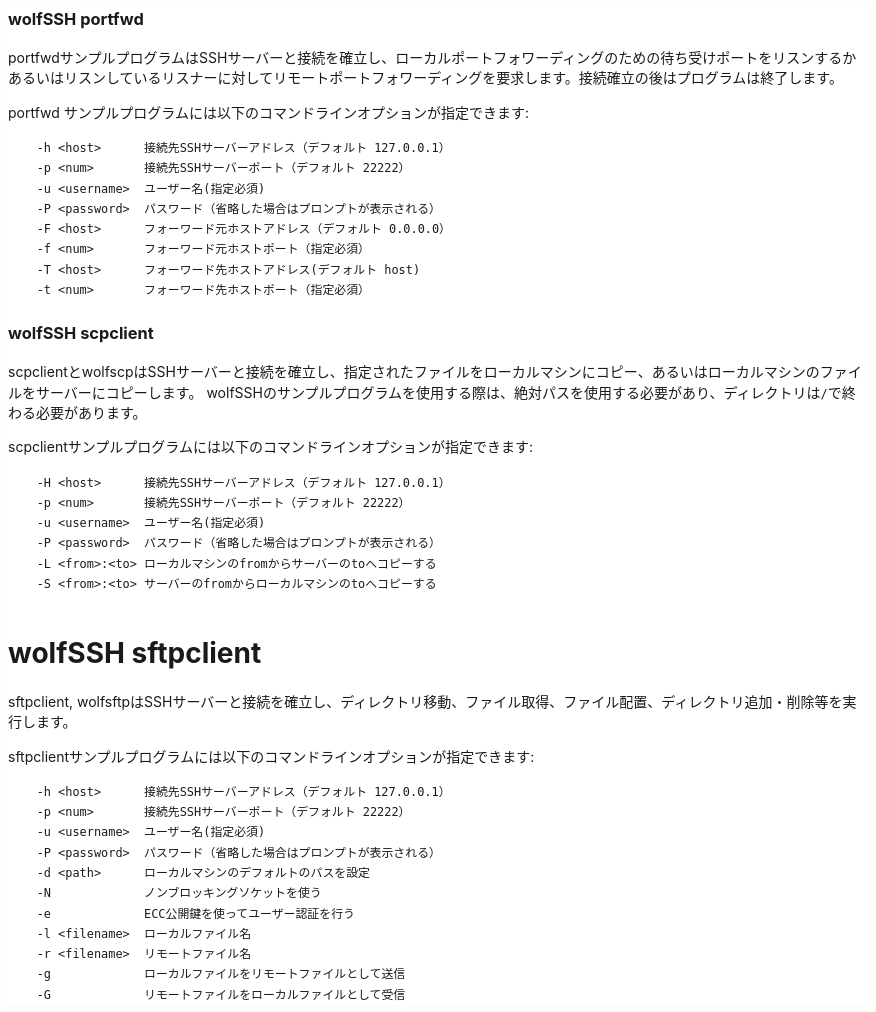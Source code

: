 ### wolfSSH portfwd

portfwdサンプルプログラムはSSHサーバーと接続を確立し、ローカルポートフォワーディングのための待ち受けポートをリスンするかあるいはリスンしているリスナーに対してリモートポートフォワーディングを要求します。接続確立の後はプログラムは終了します。

portfwd サンプルプログラムには以下のコマンドラインオプションが指定できます:
```
    -h <host>      接続先SSHサーバーアドレス（デフォルト 127.0.0.1）
    -p <num>       接続先SSHサーバーポート（デフォルト 22222）
    -u <username>  ユーザー名(指定必須)
    -P <password>  パスワード（省略した場合はプロンプトが表示される）
    -F <host>      フォーワード元ホストアドレス（デフォルト 0.0.0.0）
    -f <num>       フォーワード元ホストポート（指定必須）
    -T <host>      フォーワード先ホストアドレス(デフォルト host)
    -t <num>       フォーワード先ホストポート（指定必須）
```

### wolfSSH scpclient

scpclientとwolfscpはSSHサーバーと接続を確立し、指定されたファイルをローカルマシンにコピー、あるいはローカルマシンのファイルをサーバーにコピーします。
wolfSSHのサンプルプログラムを使用する際は、絶対パスを使用する必要があり、ディレクトリは`/`で終わる必要があります。

scpclientサンプルプログラムには以下のコマンドラインオプションが指定できます:

```
    -H <host>      接続先SSHサーバーアドレス（デフォルト 127.0.0.1）
    -p <num>       接続先SSHサーバーポート（デフォルト 22222）
    -u <username>  ユーザー名(指定必須)
    -P <password>  パスワード（省略した場合はプロンプトが表示される）
    -L <from>:<to> ローカルマシンのfromからサーバーのtoへコピーする
    -S <from>:<to> サーバーのfromからローカルマシンのtoへコピーする
```

# wolfSSH sftpclient

sftpclient, wolfsftpはSSHサーバーと接続を確立し、ディレクトリ移動、ファイル取得、ファイル配置、ディレクトリ追加・削除等を実行します。



sftpclientサンプルプログラムには以下のコマンドラインオプションが指定できます:

```
    -h <host>      接続先SSHサーバーアドレス（デフォルト 127.0.0.1）
    -p <num>       接続先SSHサーバーポート（デフォルト 22222）
    -u <username>  ユーザー名(指定必須)
    -P <password>  パスワード（省略した場合はプロンプトが表示される）
    -d <path>      ローカルマシンのデフォルトのパスを設定
    -N             ノンブロッキングソケットを使う
    -e             ECC公開鍵を使ってユーザー認証を行う
    -l <filename>  ローカルファイル名
    -r <filename>  リモートファイル名
    -g             ローカルファイルをリモートファイルとして送信
    -G             リモートファイルをローカルファイルとして受信
```
